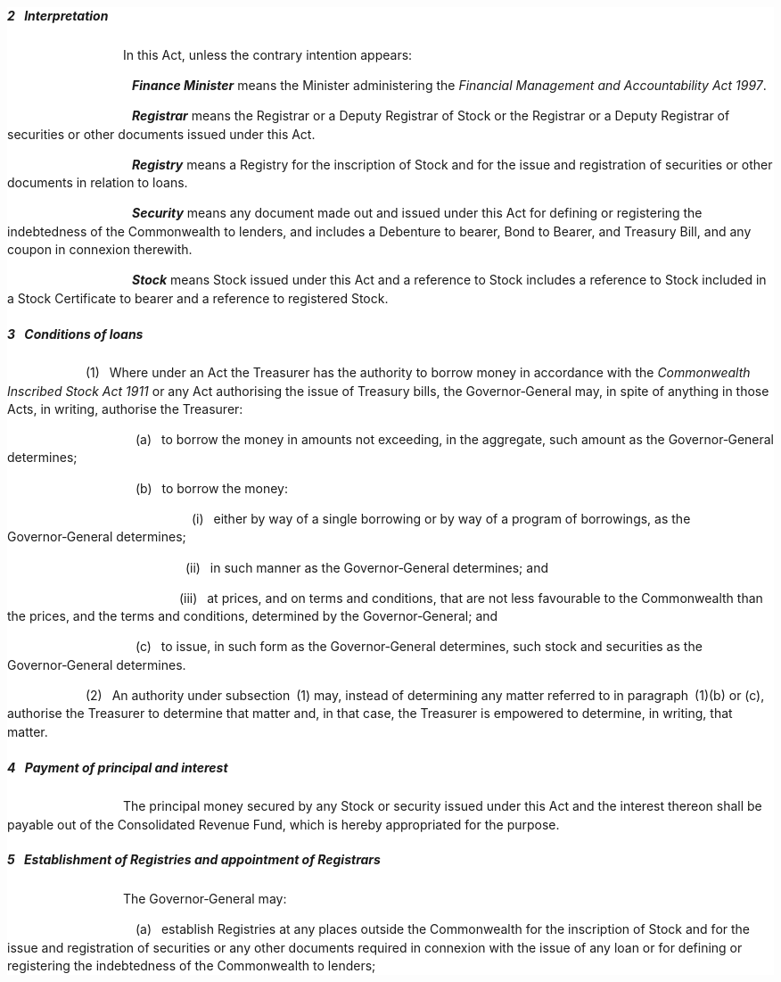 ##### <a id="2"></a>2  Interpretation

                   In this Act, unless the contrary intention appears:

                    <a name="financ-minist"></a>**_Finance Minister_** means the Minister administering the _Financial Management and Accountability Act 1997_.

                    <a name="registrar"></a>**_Registrar_** means the Registrar or a Deputy Registrar of Stock or the Registrar or a Deputy Registrar of securities or other documents issued under this Act.

                    <a name="registri"></a>**_Registry_** means a Registry for the inscription of Stock and for the issue and registration of securities or other documents in relation to loans.

                    <a name="secur"></a>**_Security_** means any document made out and issued under this Act for defining or registering the indebtedness of the Commonwealth to lenders, and includes a Debenture to bearer, Bond to Bearer, and Treasury Bill, and any coupon in connexion therewith.

                    <a name="stock"></a>**_Stock_** means Stock issued under this Act and a reference to Stock includes a reference to Stock included in a Stock Certificate to bearer and a reference to registered Stock.

##### <a id="3"></a>3  Conditions of loans

             (1)  Where under an Act the Treasurer has the authority to borrow money in accordance with the _Commonwealth Inscribed Stock Act 1911_ or any Act authorising the issue of Treasury bills, the Governor‑General may, in spite of anything in those Acts, in writing, authorise the Treasurer:

                     (a)  to borrow the money in amounts not exceeding, in the aggregate, such amount as the Governor‑General determines;

                     (b)  to borrow the money:

                              (i)  either by way of a single borrowing or by way of a program of borrowings, as the Governor‑General determines;

                             (ii)  in such manner as the Governor‑General determines; and

                            (iii)  at prices, and on terms and conditions, that are not less favourable to the Commonwealth than the prices, and the terms and conditions, determined by the Governor‑General; and

                     (c)  to issue, in such form as the Governor‑General determines, such stock and securities as the Governor‑General determines.

             (2)  An authority under subsection (1) may, instead of determining any matter referred to in paragraph (1)(b) or (c), authorise the Treasurer to determine that matter and, in that case, the Treasurer is empowered to determine, in writing, that matter.

##### <a id="4"></a>4  Payment of principal and interest

                   The principal money secured by any Stock or security issued under this Act and the interest thereon shall be payable out of the Consolidated Revenue Fund, which is hereby appropriated for the purpose.

##### <a id="5"></a>5  Establishment of Registries and appointment of Registrars

                   The Governor‑General may:

                     (a)  establish Registries at any places outside the Commonwealth for the inscription of Stock and for the issue and registration of securities or any other documents required in connexion with the issue of any loan or for defining or registering the indebtedness of the Commonwealth to lenders;
